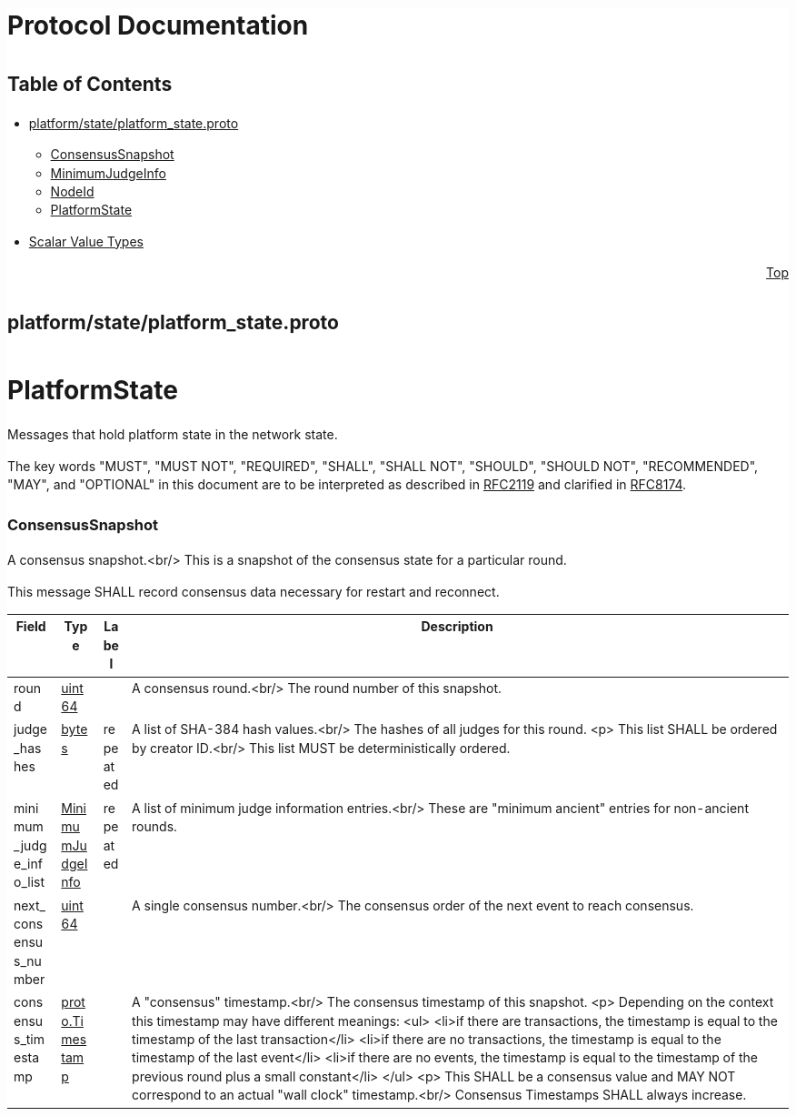 # Protocol Documentation
<a name="top"></a>

## Table of Contents

- [platform/state/platform_state.proto](#platform_state_platform_state-proto)
    - [ConsensusSnapshot](#com-hedera-hapi-platform-state-ConsensusSnapshot)
    - [MinimumJudgeInfo](#com-hedera-hapi-platform-state-MinimumJudgeInfo)
    - [NodeId](#com-hedera-hapi-platform-state-NodeId)
    - [PlatformState](#com-hedera-hapi-platform-state-PlatformState)
  
- [Scalar Value Types](#scalar-value-types)



<a name="platform_state_platform_state-proto"></a>
<p align="right"><a href="#top">Top</a></p>

## platform/state/platform_state.proto
# PlatformState
Messages that hold platform state in the network state.

The key words &#34;MUST&#34;, &#34;MUST NOT&#34;, &#34;REQUIRED&#34;, &#34;SHALL&#34;, &#34;SHALL NOT&#34;,
&#34;SHOULD&#34;, &#34;SHOULD NOT&#34;, &#34;RECOMMENDED&#34;, &#34;MAY&#34;, and &#34;OPTIONAL&#34; in this
document are to be interpreted as described in [RFC2119](https://www.ietf.org/rfc/rfc2119)
and clarified in [RFC8174](https://www.ietf.org/rfc/rfc8174).


<a name="com-hedera-hapi-platform-state-ConsensusSnapshot"></a>

### ConsensusSnapshot
A consensus snapshot.&lt;br/&gt;
This is a snapshot of the consensus state for a particular round.

This message SHALL record consensus data necessary for restart
and reconnect.


| Field | Type | Label | Description |
| ----- | ---- | ----- | ----------- |
| round | [uint64](#uint64) |  | A consensus round.&lt;br/&gt; The round number of this snapshot. |
| judge_hashes | [bytes](#bytes) | repeated | A list of SHA-384 hash values.&lt;br/&gt; The hashes of all judges for this round. &lt;p&gt; This list SHALL be ordered by creator ID.&lt;br/&gt; This list MUST be deterministically ordered. |
| minimum_judge_info_list | [MinimumJudgeInfo](#com-hedera-hapi-platform-state-MinimumJudgeInfo) | repeated | A list of minimum judge information entries.&lt;br/&gt; These are &#34;minimum ancient&#34; entries for non-ancient rounds. |
| next_consensus_number | [uint64](#uint64) |  | A single consensus number.&lt;br/&gt; The consensus order of the next event to reach consensus. |
| consensus_timestamp | [proto.Timestamp](#proto-Timestamp) |  | A &#34;consensus&#34; timestamp.&lt;br/&gt; The consensus timestamp of this snapshot. &lt;p&gt; Depending on the context this timestamp may have different meanings: &lt;ul&gt; &lt;li&gt;if there are transactions, the timestamp is equal to the timestamp of the last transaction&lt;/li&gt; &lt;li&gt;if there are no transactions, the timestamp is equal to the timestamp of the last event&lt;/li&gt; &lt;li&gt;if there are no events, the timestamp is equal to the timestamp of the previous round plus a small constant&lt;/li&gt; &lt;/ul&gt; &lt;p&gt; This SHALL be a consensus value and MAY NOT correspond to an actual &#34;wall clock&#34; timestamp.&lt;br/&gt; Consensus Timestamps SHALL always increase. |
